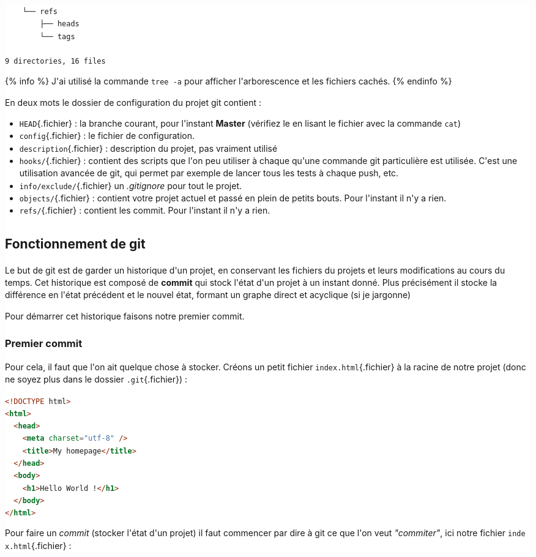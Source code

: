 ```shell
    └── refs
        ├── heads
        └── tags

9 directories, 16 files
```

{% info %}
J'ai utilisé la commande `tree -a` pour afficher l'arborescence et les fichiers cachés.
{% endinfo %}

En deux mots le dossier de configuration du projet git contient :

- `HEAD`{.fichier} : la branche courant, pour l'instant **Master** (vérifiez le en lisant le fichier avec la commande `cat`)
- `config`{.fichier} : le fichier de configuration.
- `description`{.fichier} : description du projet, pas vraiment utilisé
- `hooks/`{.fichier} : contient des scripts que l'on peu utiliser à chaque qu'une commande git particulière est utilisée. C'est une utilisation avancée de git, qui permet par exemple de lancer tous les tests à chaque push, etc.
- `info/exclude/`{.fichier} un _.gitignore_ pour tout le projet.
- `objects/`{.fichier} : contient votre projet actuel et passé en plein de petits bouts. Pour l'instant il n'y a rien.
- `refs/`{.fichier} : contient les commit. Pour l'instant il n'y a rien.

## Fonctionnement de git

Le but de git est de garder un historique d'un projet, en conservant les fichiers du projets et leurs modifications au cours du temps. Cet historique est composé de **commit** qui stock l'état d'un projet à un instant donné. Plus précisément il stocke la différence en l'état précédent et le nouvel état, formant un graphe direct et acyclique (si je jargonne)

Pour démarrer cet historique faisons notre premier commit.

### Premier commit

Pour cela, il faut que l'on ait quelque chose à stocker. Créons un petit fichier `index.html`{.fichier} à la racine de notre projet (donc ne soyez plus dans le dossier `.git`{.fichier}) :

```html
<!DOCTYPE html>
<html>
  <head>
    <meta charset="utf-8" />
    <title>My homepage</title>
  </head>
  <body>
    <h1>Hello World !</h1>
  </body>
</html>
```

Pour faire un _commit_ (stocker l'état d'un projet) il faut commencer par dire à git ce que l'on veut _"commiter"_, ici notre fichier `index.html`{.fichier} :
